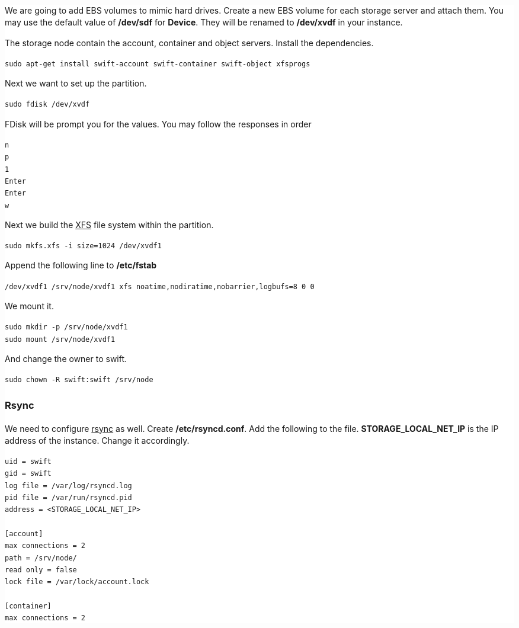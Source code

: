 We are going to add EBS volumes to mimic hard drives. Create a new EBS volume for each storage server and attach them. You may use the default value of __/dev/sdf__ for __Device__. They will be renamed to __/dev/xvdf__ in your instance.

The storage node contain the account, container and object servers. Install the dependencies.

```
sudo apt-get install swift-account swift-container swift-object xfsprogs
```

Next we want to set up the partition.

```
sudo fdisk /dev/xvdf
```

FDisk will be prompt you for the values. You may follow the responses in order

```
n
p
1
Enter
Enter
w
```

Next we build the [XFS](http://en.wikipedia.org/wiki/XFS) file system within the partition.

```
sudo mkfs.xfs -i size=1024 /dev/xvdf1
```

Append the following line to __/etc/fstab__

```
/dev/xvdf1 /srv/node/xvdf1 xfs noatime,nodiratime,nobarrier,logbufs=8 0 0
```

We mount it.

```
sudo mkdir -p /srv/node/xvdf1
sudo mount /srv/node/xvdf1
```

And change the owner to swift.

```
sudo chown -R swift:swift /srv/node
```

### Rsync

We need to configure [rsync](http://en.wikipedia.org/wiki/Rsync) as well. Create __/etc/rsyncd.conf__. Add the following to the file. __STORAGE_LOCAL_NET_IP__ is the IP address of the instance. Change it accordingly.

```
uid = swift
gid = swift
log file = /var/log/rsyncd.log
pid file = /var/run/rsyncd.pid
address = <STORAGE_LOCAL_NET_IP>

[account]
max connections = 2
path = /srv/node/
read only = false
lock file = /var/lock/account.lock

[container]
max connections = 2
```
